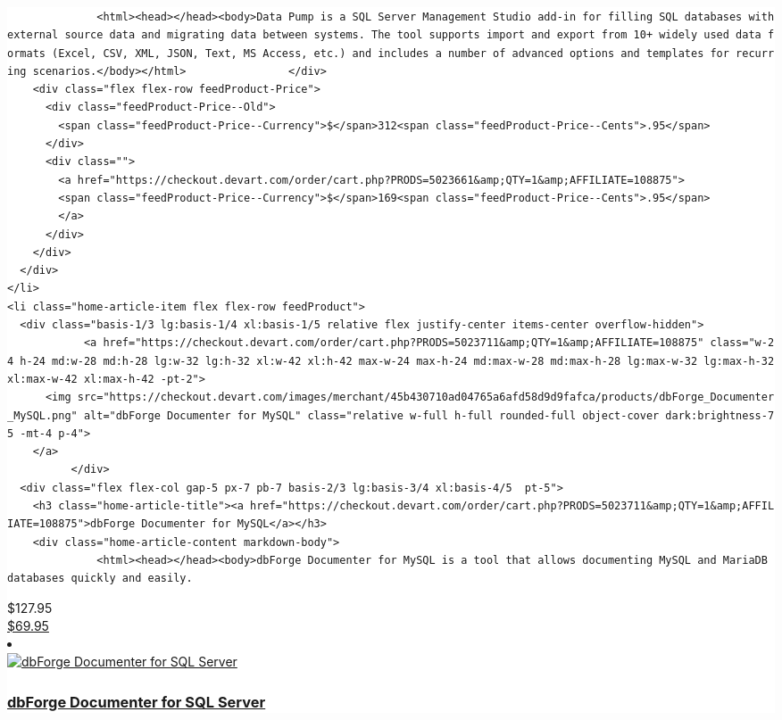                   <html><head></head><body>Data Pump is a SQL Server Management Studio add-in for filling SQL databases with external source data and migrating data between systems. The tool supports import and export from 10+ widely used data formats (Excel, CSV, XML, JSON, Text, MS Access, etc.) and includes a number of advanced options and templates for recurring scenarios.</body></html>                </div>
        <div class="flex flex-row feedProduct-Price">
          <div class="feedProduct-Price--Old">
            <span class="feedProduct-Price--Currency">$</span>312<span class="feedProduct-Price--Cents">.95</span>
          </div>
          <div class="">
            <a href="https://checkout.devart.com/order/cart.php?PRODS=5023661&amp;QTY=1&amp;AFFILIATE=108875">
            <span class="feedProduct-Price--Currency">$</span>169<span class="feedProduct-Price--Cents">.95</span>
            </a>
          </div>
        </div>
      </div>
    </li>
    <li class="home-article-item flex flex-row feedProduct">
      <div class="basis-1/3 lg:basis-1/4 xl:basis-1/5 relative flex justify-center items-center overflow-hidden">
                <a href="https://checkout.devart.com/order/cart.php?PRODS=5023711&amp;QTY=1&amp;AFFILIATE=108875" class="w-24 h-24 md:w-28 md:h-28 lg:w-32 lg:h-32 xl:w-42 xl:h-42 max-w-24 max-h-24 md:max-w-28 md:max-h-28 lg:max-w-32 lg:max-h-32 xl:max-w-42 xl:max-h-42 -pt-2">
          <img src="https://checkout.devart.com/images/merchant/45b430710ad04765a6afd58d9d9fafca/products/dbForge_Documenter_MySQL.png" alt="dbForge Documenter for MySQL" class="relative w-full h-full rounded-full object-cover dark:brightness-75 -mt-4 p-4">
        </a>
              </div>
      <div class="flex flex-col gap-5 px-7 pb-7 basis-2/3 lg:basis-3/4 xl:basis-4/5  pt-5">
        <h3 class="home-article-title"><a href="https://checkout.devart.com/order/cart.php?PRODS=5023711&amp;QTY=1&amp;AFFILIATE=108875">dbForge Documenter for MySQL</a></h3>
        <div class="home-article-content markdown-body">
                  <html><head></head><body>dbForge Documenter for MySQL is a tool that allows documenting MySQL and MariaDB databases quickly and easily.
</body></html>                </div>
        <div class="flex flex-row feedProduct-Price">
          <div class="feedProduct-Price--Old">
            <span class="feedProduct-Price--Currency">$</span>127<span class="feedProduct-Price--Cents">.95</span>
          </div>
          <div class="">
            <a href="https://checkout.devart.com/order/cart.php?PRODS=5023711&amp;QTY=1&amp;AFFILIATE=108875">
            <span class="feedProduct-Price--Currency">$</span>69<span class="feedProduct-Price--Cents">.95</span>
            </a>
          </div>
        </div>
      </div>
    </li>
    <li class="home-article-item flex flex-row feedProduct">
      <div class="basis-1/3 lg:basis-1/4 xl:basis-1/5 relative flex justify-center items-center overflow-hidden">
                <a href="https://checkout.devart.com/order/cart.php?PRODS=5023686&amp;QTY=1&amp;AFFILIATE=108875" class="w-24 h-24 md:w-28 md:h-28 lg:w-32 lg:h-32 xl:w-42 xl:h-42 max-w-24 max-h-24 md:max-w-28 md:max-h-28 lg:max-w-32 lg:max-h-32 xl:max-w-42 xl:max-h-42 -pt-2">
          <img src="https://checkout.devart.com/images/merchant/45b430710ad04765a6afd58d9d9fafca/products/dbForge_Documenter_SQLS.png" alt="dbForge Documenter for SQL Server" class="relative w-full h-full rounded-full object-cover dark:brightness-75 -mt-4 p-4">
        </a>
              </div>
      <div class="flex flex-col gap-5 px-7 pb-7 basis-2/3 lg:basis-3/4 xl:basis-4/5  pt-5">
        <h3 class="home-article-title"><a href="https://checkout.devart.com/order/cart.php?PRODS=5023686&amp;QTY=1&amp;AFFILIATE=108875">dbForge Documenter for SQL Server</a></h3>
        <div class="home-article-content markdown-body">